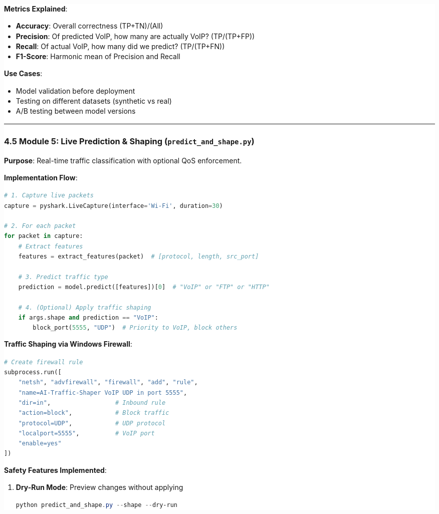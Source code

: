 **Metrics Explained**:

- **Accuracy**: Overall correctness (TP+TN)/(All)
- **Precision**: Of predicted VoIP, how many are actually VoIP? (TP/(TP+FP))
- **Recall**: Of actual VoIP, how many did we predict? (TP/(TP+FN))
- **F1-Score**: Harmonic mean of Precision and Recall

**Use Cases**:
- Model validation before deployment
- Testing on different datasets (synthetic vs real)
- A/B testing between model versions

---

### 4.5 Module 5: Live Prediction & Shaping (`predict_and_shape.py`)

**Purpose**: Real-time traffic classification with optional QoS enforcement.

**Implementation Flow**:

```python
# 1. Capture live packets
capture = pyshark.LiveCapture(interface='Wi-Fi', duration=30)

# 2. For each packet
for packet in capture:
    # Extract features
    features = extract_features(packet)  # [protocol, length, src_port]
    
    # 3. Predict traffic type
    prediction = model.predict([features])[0]  # "VoIP" or "FTP" or "HTTP"
    
    # 4. (Optional) Apply traffic shaping
    if args.shape and prediction == "VoIP":
        block_port(5555, "UDP")  # Priority to VoIP, block others
```

**Traffic Shaping via Windows Firewall**:

```python
# Create firewall rule
subprocess.run([
    "netsh", "advfirewall", "firewall", "add", "rule",
    "name=AI-Traffic-Shaper VoIP UDP in port 5555",
    "dir=in",                  # Inbound rule
    "action=block",            # Block traffic
    "protocol=UDP",            # UDP protocol
    "localport=5555",          # VoIP port
    "enable=yes"
])
```

**Safety Features Implemented**:

1. **Dry-Run Mode**: Preview changes without applying
   ```powershell
   python predict_and_shape.py --shape --dry-run
   ```
